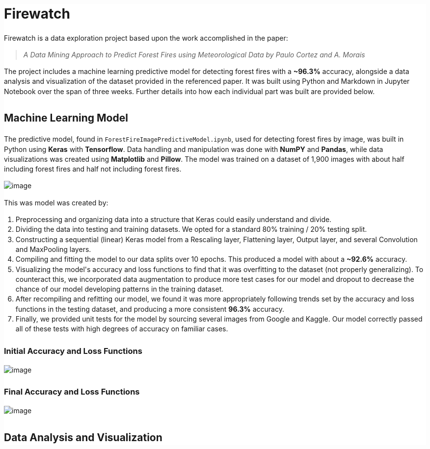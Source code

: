 <h1> Firewatch </h1>

<p> Firewatch is a data exploration project based upon the work accomplished in the paper: </p>
<blockquote>
   <i> A Data Mining Approach to Predict Forest Fires using Meteorological Data by Paulo Cortez and A. Morais </i>
</blockquote>

<p>
  The project includes a machine learning predictive model for detecting forest fires with a <b>~96.3%</b> accuracy, alongside a data analysis and visualization of the dataset provided in the referenced paper. It was built using Python and Markdown in Jupyter Notebook over the span of three weeks. Further details into how each individual part was built are provided below.
</p>

<h2> Machine Learning Model </h2>

<p> The predictive model, found in <code>ForestFireImagePredictiveModel.ipynb</code>, used for detecting forest fires by image, was built in Python using <b>Keras</b> with <b>Tensorflow</b>. Data handling and manipulation was done with <b>NumPY</b> and <b>Pandas</b>, while data visualizations was created using <b>Matplotlib</b> and <b>Pillow</b>. The model was trained on a dataset of 1,900 images with about half including forest fires and half not including forest fires. </p>
<img width="500" alt="image" src="https://github.com/sashamrobinson/Firewatch/assets/62540597/fa22105e-7484-4e1b-8232-a82b5e5882e7">
<p>This was model was created by:</p>
<ol>
  <li>Preprocessing and organizing data into a structure that Keras could easily understand and divide.</li>
  <li>Dividing the data into testing and training datasets. We opted for a standard 80% training / 20% testing split. </li>
  <li>Constructing a sequential (linear) Keras model from a Rescaling layer, Flattening layer, Output layer, and several Convolution and MaxPooling layers.</li>
  <li>Compiling and fitting the model to our data splits over 10 epochs. This produced a model with about a <b>~92.6%</b> accuracy.</li>
  <li>Visualizing the model's accuracy and loss functions to find that it was overfitting to the dataset (not properly generalizing). To counteract this, we incorporated data augmentation to produce more test cases for our model and dropout to decrease the chance of our model developing patterns in the training dataset.</li>
  <li>After recompiling and refitting our model, we found it was more appropriately following trends set by the accuracy and loss functions in the testing dataset, and producing a more consistent <b>96.3%</b> accuracy.</li>
  <li>Finally, we provided unit tests for the model by sourcing several images from Google and Kaggle. Our model correctly passed all of these tests with high degrees of accuracy on familiar cases.</li>
</ol>

<h3> Initial Accuracy and Loss Functions</h3>
<img width="605" alt="image" src="https://github.com/sashamrobinson/Firewatch/assets/62540597/9c2cf05b-deda-4c2c-966d-ab596dadc4b4">

<h3> Final Accuracy and Loss Functions</h3>
<img width="600" alt="image" src="https://github.com/sashamrobinson/Firewatch/assets/62540597/8e2f2876-95ff-4023-9bf0-7589cdebcac8">

<h2> Data Analysis and Visualization </h2>
